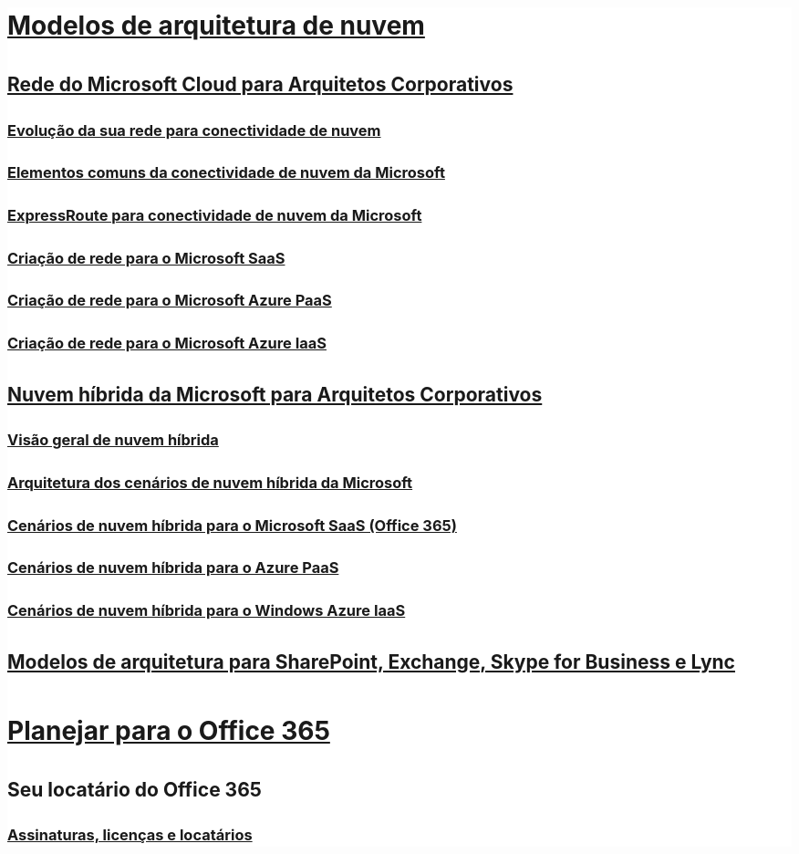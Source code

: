 # [Modelos de arquitetura de nuvem](microsoft-cloud-it-architecture-resources.md)
## [Rede do Microsoft Cloud para Arquitetos Corporativos](microsoft-cloud-networking-for-enterprise-architects.md)
### [Evolução da sua rede para conectividade de nuvem](evolving-your-network-for-cloud-connectivity.md)
### [Elementos comuns da conectividade de nuvem da Microsoft](common-elements-of-microsoft-cloud-connectivity.md)
### [ExpressRoute para conectividade de nuvem da Microsoft](expressroute-for-microsoft-cloud-connectivity.md)
### [Criação de rede para o Microsoft SaaS](designing-networking-for-microsoft-saas.md)
### [Criação de rede para o Microsoft Azure PaaS](designing-networking-for-microsoft-azure-paas.md)
### [Criação de rede para o Microsoft Azure IaaS](designing-networking-for-microsoft-azure-iaas.md)
## [Nuvem híbrida da Microsoft para Arquitetos Corporativos](microsoft-hybrid-cloud-for-enterprise-architects.md)
### [Visão geral de nuvem híbrida](hybrid-cloud-overview.md)
### [Arquitetura dos cenários de nuvem híbrida da Microsoft](architecture-of-microsoft-hybrid-cloud-scenarios.md)
### [Cenários de nuvem híbrida para o Microsoft SaaS (Office 365)](hybrid-cloud-scenarios-for-microsoft-saas-office-365.md)
### [Cenários de nuvem híbrida para o Azure PaaS](hybrid-cloud-scenarios-for-azure-paas.md)
### [Cenários de nuvem híbrida para o Windows Azure IaaS](hybrid-cloud-scenarios-for-azure-iaas.md)
## [Modelos de arquitetura para SharePoint, Exchange, Skype for Business e Lync](architectural-models-for-sharepoint-exchange-skype-for-business-and-lync.md)

# [Planejar para o Office 365](get-your-organization-ready-for-office-365.md)

## Seu locatário do Office 365
### [Assinaturas, licenças e locatários](subscriptions-licenses-accounts-and-tenants-for-microsoft-cloud-offerings.md)
